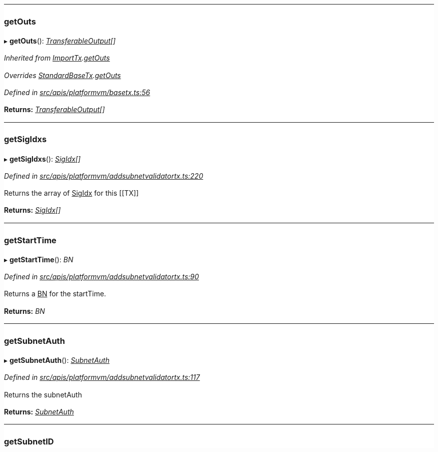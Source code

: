 ___

###  getOuts

▸ **getOuts**(): *[TransferableOutput](api_platformvm_outputs.transferableoutput.md)[]*

*Inherited from [ImportTx](api_platformvm_importtx.importtx.md).[getOuts](api_platformvm_importtx.importtx.md#getouts)*

*Overrides [StandardBaseTx](common_transactions.standardbasetx.md).[getOuts](common_transactions.standardbasetx.md#abstract-getouts)*

*Defined in [src/apis/platformvm/basetx.ts:56](https://github.com/chain4travel/caminojs/blob/ac57b5af/src/apis/platformvm/basetx.ts#L56)*

**Returns:** *[TransferableOutput](api_platformvm_outputs.transferableoutput.md)[]*

___

###  getSigIdxs

▸ **getSigIdxs**(): *[SigIdx](common_signature.sigidx.md)[]*

*Defined in [src/apis/platformvm/addsubnetvalidatortx.ts:220](https://github.com/chain4travel/caminojs/blob/ac57b5af/src/apis/platformvm/addsubnetvalidatortx.ts#L220)*

Returns the array of [SigIdx](common_signature.sigidx.md) for this [[TX]]

**Returns:** *[SigIdx](common_signature.sigidx.md)[]*

___

###  getStartTime

▸ **getStartTime**(): *BN*

*Defined in [src/apis/platformvm/addsubnetvalidatortx.ts:90](https://github.com/chain4travel/caminojs/blob/ac57b5af/src/apis/platformvm/addsubnetvalidatortx.ts#L90)*

Returns a [BN](https://github.com/indutny/bn.js/) for the startTime.

**Returns:** *BN*

___

###  getSubnetAuth

▸ **getSubnetAuth**(): *[SubnetAuth](api_platformvm_subnetauth.subnetauth.md)*

*Defined in [src/apis/platformvm/addsubnetvalidatortx.ts:117](https://github.com/chain4travel/caminojs/blob/ac57b5af/src/apis/platformvm/addsubnetvalidatortx.ts#L117)*

Returns the subnetAuth

**Returns:** *[SubnetAuth](api_platformvm_subnetauth.subnetauth.md)*

___

###  getSubnetID
